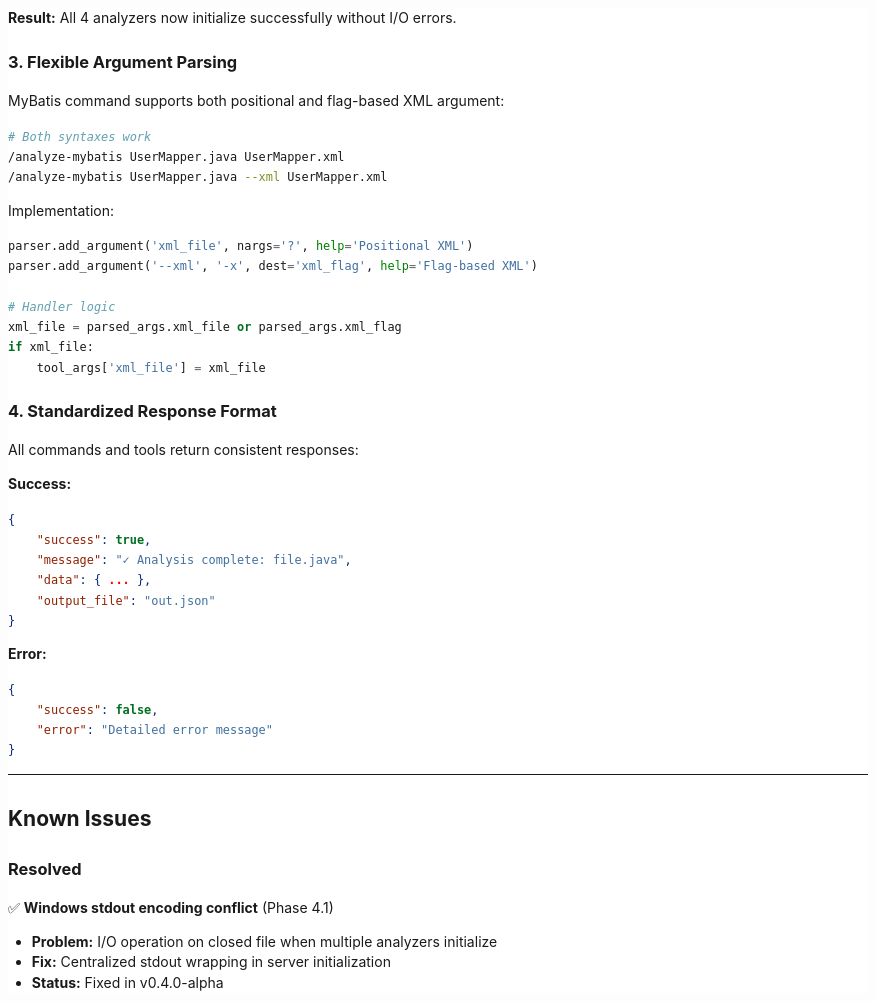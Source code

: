 **Result:** All 4 analyzers now initialize successfully without I/O errors.

### 3. Flexible Argument Parsing

MyBatis command supports both positional and flag-based XML argument:

```bash
# Both syntaxes work
/analyze-mybatis UserMapper.java UserMapper.xml
/analyze-mybatis UserMapper.java --xml UserMapper.xml
```

Implementation:
```python
parser.add_argument('xml_file', nargs='?', help='Positional XML')
parser.add_argument('--xml', '-x', dest='xml_flag', help='Flag-based XML')

# Handler logic
xml_file = parsed_args.xml_file or parsed_args.xml_flag
if xml_file:
    tool_args['xml_file'] = xml_file
```

### 4. Standardized Response Format

All commands and tools return consistent responses:

**Success:**
```json
{
    "success": true,
    "message": "✓ Analysis complete: file.java",
    "data": { ... },
    "output_file": "out.json"
}
```

**Error:**
```json
{
    "success": false,
    "error": "Detailed error message"
}
```

---

## Known Issues

### Resolved

✅ **Windows stdout encoding conflict** (Phase 4.1)
- **Problem:** I/O operation on closed file when multiple analyzers initialize
- **Fix:** Centralized stdout wrapping in server initialization
- **Status:** Fixed in v0.4.0-alpha
